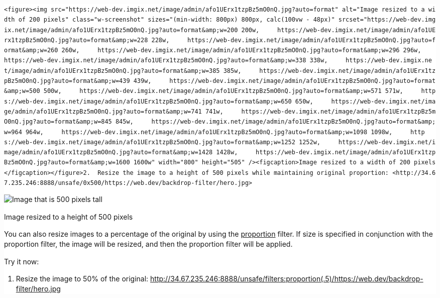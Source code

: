     <figure><img src="https://web-dev.imgix.net/image/admin/afo1UErx1tzpBz5mO0nQ.jpg?auto=format" alt="Image resized to a width of 200 pixels" class="w-screenshot" sizes="(min-width: 800px) 800px, calc(100vw - 48px)" srcset="https://web-dev.imgix.net/image/admin/afo1UErx1tzpBz5mO0nQ.jpg?auto=format&amp;w=200 200w,     https://web-dev.imgix.net/image/admin/afo1UErx1tzpBz5mO0nQ.jpg?auto=format&amp;w=228 228w,     https://web-dev.imgix.net/image/admin/afo1UErx1tzpBz5mO0nQ.jpg?auto=format&amp;w=260 260w,     https://web-dev.imgix.net/image/admin/afo1UErx1tzpBz5mO0nQ.jpg?auto=format&amp;w=296 296w,     https://web-dev.imgix.net/image/admin/afo1UErx1tzpBz5mO0nQ.jpg?auto=format&amp;w=338 338w,     https://web-dev.imgix.net/image/admin/afo1UErx1tzpBz5mO0nQ.jpg?auto=format&amp;w=385 385w,     https://web-dev.imgix.net/image/admin/afo1UErx1tzpBz5mO0nQ.jpg?auto=format&amp;w=439 439w,     https://web-dev.imgix.net/image/admin/afo1UErx1tzpBz5mO0nQ.jpg?auto=format&amp;w=500 500w,     https://web-dev.imgix.net/image/admin/afo1UErx1tzpBz5mO0nQ.jpg?auto=format&amp;w=571 571w,     https://web-dev.imgix.net/image/admin/afo1UErx1tzpBz5mO0nQ.jpg?auto=format&amp;w=650 650w,     https://web-dev.imgix.net/image/admin/afo1UErx1tzpBz5mO0nQ.jpg?auto=format&amp;w=741 741w,     https://web-dev.imgix.net/image/admin/afo1UErx1tzpBz5mO0nQ.jpg?auto=format&amp;w=845 845w,     https://web-dev.imgix.net/image/admin/afo1UErx1tzpBz5mO0nQ.jpg?auto=format&amp;w=964 964w,     https://web-dev.imgix.net/image/admin/afo1UErx1tzpBz5mO0nQ.jpg?auto=format&amp;w=1098 1098w,     https://web-dev.imgix.net/image/admin/afo1UErx1tzpBz5mO0nQ.jpg?auto=format&amp;w=1252 1252w,     https://web-dev.imgix.net/image/admin/afo1UErx1tzpBz5mO0nQ.jpg?auto=format&amp;w=1428 1428w,     https://web-dev.imgix.net/image/admin/afo1UErx1tzpBz5mO0nQ.jpg?auto=format&amp;w=1600 1600w" width="800" height="505" /><figcaption>Image resized to a width of 200 pixels</figcaption></figure>2.  Resize the image to a height of 500 pixels while maintaining original proportion: <http://34.67.235.246:8888/unsafe/0x500/https://web.dev/backdrop-filter/hero.jpg>

<img src="https://web-dev.imgix.net/image/admin/ln4jTuQjlK8DDsutTH9i.jpg?auto=format" alt="Image that is 500 pixels tall" class="w-screenshot" sizes="(min-width: 800px) 800px, calc(100vw - 48px)" srcset="https://web-dev.imgix.net/image/admin/ln4jTuQjlK8DDsutTH9i.jpg?auto=format&amp;w=200 200w,     https://web-dev.imgix.net/image/admin/ln4jTuQjlK8DDsutTH9i.jpg?auto=format&amp;w=228 228w,     https://web-dev.imgix.net/image/admin/ln4jTuQjlK8DDsutTH9i.jpg?auto=format&amp;w=260 260w,     https://web-dev.imgix.net/image/admin/ln4jTuQjlK8DDsutTH9i.jpg?auto=format&amp;w=296 296w,     https://web-dev.imgix.net/image/admin/ln4jTuQjlK8DDsutTH9i.jpg?auto=format&amp;w=338 338w,     https://web-dev.imgix.net/image/admin/ln4jTuQjlK8DDsutTH9i.jpg?auto=format&amp;w=385 385w,     https://web-dev.imgix.net/image/admin/ln4jTuQjlK8DDsutTH9i.jpg?auto=format&amp;w=439 439w,     https://web-dev.imgix.net/image/admin/ln4jTuQjlK8DDsutTH9i.jpg?auto=format&amp;w=500 500w,     https://web-dev.imgix.net/image/admin/ln4jTuQjlK8DDsutTH9i.jpg?auto=format&amp;w=571 571w,     https://web-dev.imgix.net/image/admin/ln4jTuQjlK8DDsutTH9i.jpg?auto=format&amp;w=650 650w,     https://web-dev.imgix.net/image/admin/ln4jTuQjlK8DDsutTH9i.jpg?auto=format&amp;w=741 741w,     https://web-dev.imgix.net/image/admin/ln4jTuQjlK8DDsutTH9i.jpg?auto=format&amp;w=845 845w,     https://web-dev.imgix.net/image/admin/ln4jTuQjlK8DDsutTH9i.jpg?auto=format&amp;w=964 964w,     https://web-dev.imgix.net/image/admin/ln4jTuQjlK8DDsutTH9i.jpg?auto=format&amp;w=1098 1098w,     https://web-dev.imgix.net/image/admin/ln4jTuQjlK8DDsutTH9i.jpg?auto=format&amp;w=1252 1252w,     https://web-dev.imgix.net/image/admin/ln4jTuQjlK8DDsutTH9i.jpg?auto=format&amp;w=1428 1428w,     https://web-dev.imgix.net/image/admin/ln4jTuQjlK8DDsutTH9i.jpg?auto=format&amp;w=1600 1600w" width="800" height="505" />

Image resized to a height of 500 pixels

You can also resize images to a percentage of the original by using the [proportion](https://thumbor.readthedocs.io/en/latest/proportion.html) filter. If size is specified in conjunction with the proportion filter, the image will be resized, and then the proportion filter will be applied.

Try it now:

1.  Resize the image to 50% of the original: <http://34.67.235.246:8888/unsafe/filters:proportion(.5)/https://web.dev/backdrop-filter/hero.jpg>
